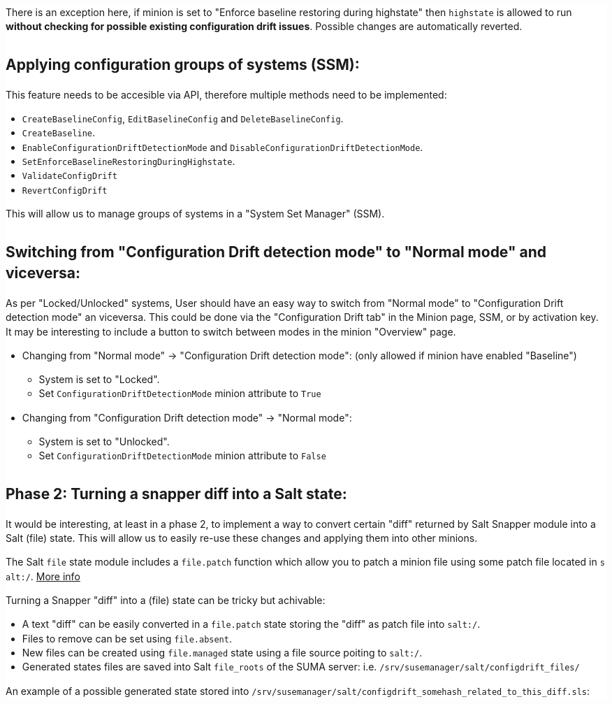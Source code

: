 There is an exception here, if minion is set to "Enforce baseline restoring during highstate" then `highstate` is allowed to run **without checking for possible existing configuration drift issues**. Possible changes are automatically reverted.


## Applying configuration groups of systems (SSM):
This feature needs to be accesible via API, therefore multiple methods need to be implemented:
- `CreateBaselineConfig`, `EditBaselineConfig` and `DeleteBaselineConfig`.
- `CreateBaseline`.
- `EnableConfigurationDriftDetectionMode` and `DisableConfigurationDriftDetectionMode`.
- `SetEnforceBaselineRestoringDuringHighstate`.
- `ValidateConfigDrift`
- `RevertConfigDrift`

This will allow us to manage groups of systems in a "System Set Manager" (SSM).


## Switching from "Configuration Drift detection mode" to "Normal mode" and viceversa:
As per "Locked/Unlocked" systems, User should have an easy way to switch from "Normal mode" to "Configuration Drift detection mode" an viceversa. This could be done via the "Configuration Drift tab" in the Minion page, SSM, or by activation key. It may be interesting to include a button to switch between modes in the minion "Overview" page.

- Changing from "Normal mode" -> "Configuration Drift detection mode": (only allowed if minion have enabled "Baseline")
  - System is set to "Locked".
  - Set `ConfigurationDriftDetectionMode` minion attribute to `True`

- Changing from "Configuration Drift detection mode" -> "Normal mode":
  - System is set to "Unlocked".
  - Set `ConfigurationDriftDetectionMode` minion attribute to `False`


## Phase 2: Turning a snapper diff into a Salt state:
It would be interesting, at least in a phase 2, to implement a way to convert certain "diff" returned by Salt Snapper module into a Salt (file) state. This will allow us to easily re-use these changes and applying them into other minions.

The Salt `file` state module includes a `file.patch` function which allow you to patch a minion file using some patch file located in `salt:/`. [More info](https://docs.saltstack.com/en/latest/ref/states/all/salt.states.file.html)

Turning a Snapper "diff" into a (file) state can be tricky but achivable:
- A text "diff" can be easily converted in a `file.patch` state storing the "diff" as patch file into `salt:/`.
- Files to remove can be set using `file.absent`.
- New files can be created using `file.managed` state using a file source poiting to `salt:/`.
- Generated states files are saved into Salt `file_roots` of the SUMA server: i.e. `/srv/susemanager/salt/configdrift_files/`

An example of a possible generated state stored into `/srv/susemanager/salt/configdrift_somehash_related_to_this_diff.sls`:
